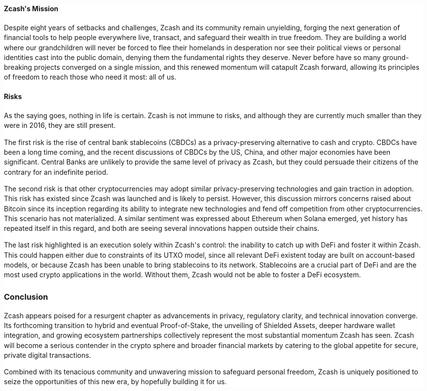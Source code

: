 #### Zcash's Mission
Despite eight years of setbacks and challenges, Zcash and its community remain unyielding, forging the next generation of financial tools to help people everywhere live, transact, and safeguard their wealth in true freedom. They are building a world where our grandchildren will never be forced to flee their homelands in desperation nor see their political views or personal identities cast into the public domain, denying them the fundamental rights they deserve. Never before have so many ground-breaking projects converged on a single mission, and this renewed momentum will catapult Zcash forward, allowing its principles of freedom to reach those who need it most: all of us.

#### Risks
As the saying goes, nothing in life is certain. Zcash is not immune to risks, and although they are currently much smaller than they were in 2016, they are still present. 

The first risk is the rise of central bank stablecoins (CBDCs) as a privacy-preserving alternative to cash and crypto. CBDCs have been a long time coming, and the recent discussions of CBDCs by the US, China, and other major economies have been significant. Central Banks are unlikely to provide the same level of privacy as Zcash, but they could persuade their citizens of the contrary for an indefinite period. 

The second risk is that other cryptocurrencies may adopt similar privacy-preserving technologies and gain traction in adoption. This risk has existed since Zcash was launched and is likely to persist. However, this discussion mirrors concerns raised about Bitcoin since its inception regarding its ability to integrate new technologies and fend off competition from other cryptocurrencies. This scenario has not materialized. A similar sentiment was expressed about Ethereum when Solana emerged, yet history has repeated itself in this regard, and both are seeing several innovations happen outside their chains.

The last risk highlighted is an execution solely within Zcash's control: the inability to catch up with DeFi and foster it within Zcash. This could happen either due to constraints of its UTXO model, since all relevant DeFi existent today are built on account-based models, or because Zcash has been unable to bring stablecoins to its network. Stablecoins are a crucial part of DeFi and are the most used crypto applications in the world. Without them, Zcash would not be able to foster a DeFi ecosystem.

### Conclusion
Zcash appears poised for a resurgent chapter as advancements in privacy, regulatory clarity, and technical innovation converge. Its forthcoming transition to hybrid and eventual Proof-of-Stake, the unveiling of Shielded Assets, deeper hardware wallet integration, and growing ecosystem partnerships collectively represent the most substantial momentum Zcash has seen. Zcash will become a serious contender in the crypto sphere and broader financial markets by catering to the global appetite for secure, private digital transactions. 

Combined with its tenacious community and unwavering mission to safeguard personal freedom, Zcash is uniquely positioned to seize the opportunities of this new era, by hopefully building it for us.